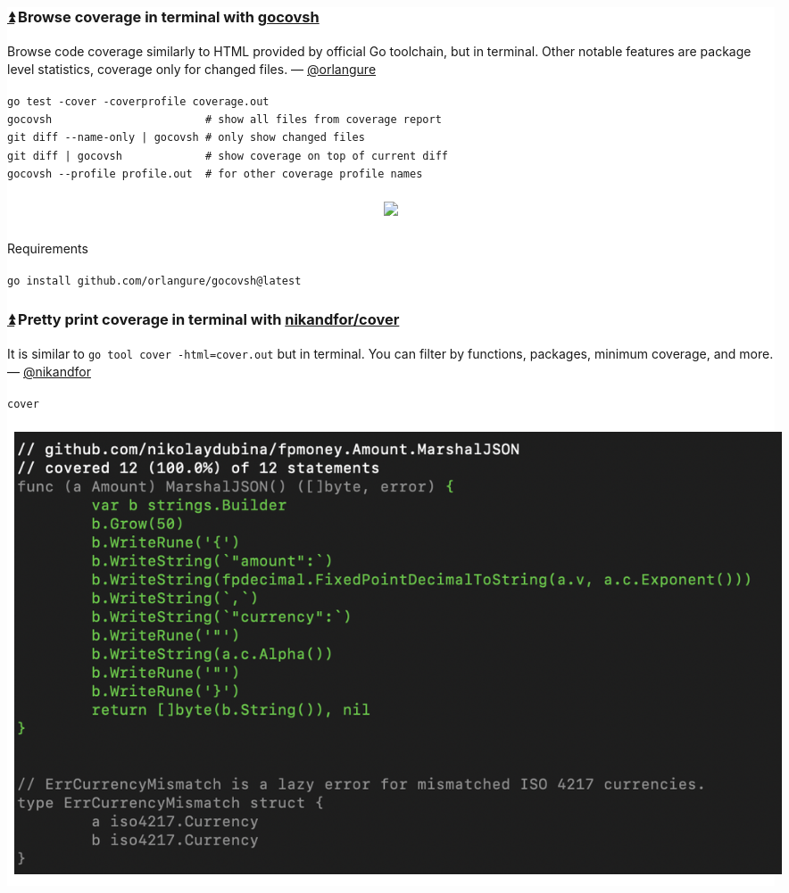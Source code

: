 ### [⏫](#contents) Browse coverage in terminal with [gocovsh](https://github.com/orlangure/gocovsh)

Browse code coverage similarly to HTML provided by official Go toolchain, but in terminal. Other notable features are package level statistics, coverage only for changed files. — [@orlangure](https://github.com/orlangure)


```
go test -cover -coverprofile coverage.out
gocovsh                        # show all files from coverage report
git diff --name-only | gocovsh # only show changed files
git diff | gocovsh             # show coverage on top of current diff
gocovsh --profile profile.out  # for other coverage profile names
```

<div align="center"><img src="https://github.com/orlangure/gocovsh/raw/master/examples/general.gif" style="margin: 8px; max-height: 640px;"></div>


Requirements
```
go install github.com/orlangure/gocovsh@latest
```

### [⏫](#contents) Pretty print coverage in terminal with [nikandfor/cover](https://github.com/nikandfor/cover)

It is similar to `go tool cover -html=cover.out` but in terminal. You can filter by functions, packages, minimum coverage, and more. — [@nikandfor](https://github.com/nikandfor)


```
cover
```

<div align="center"><img src="img/cover.png" style="margin: 8px; max-height: 640px;"></div>
